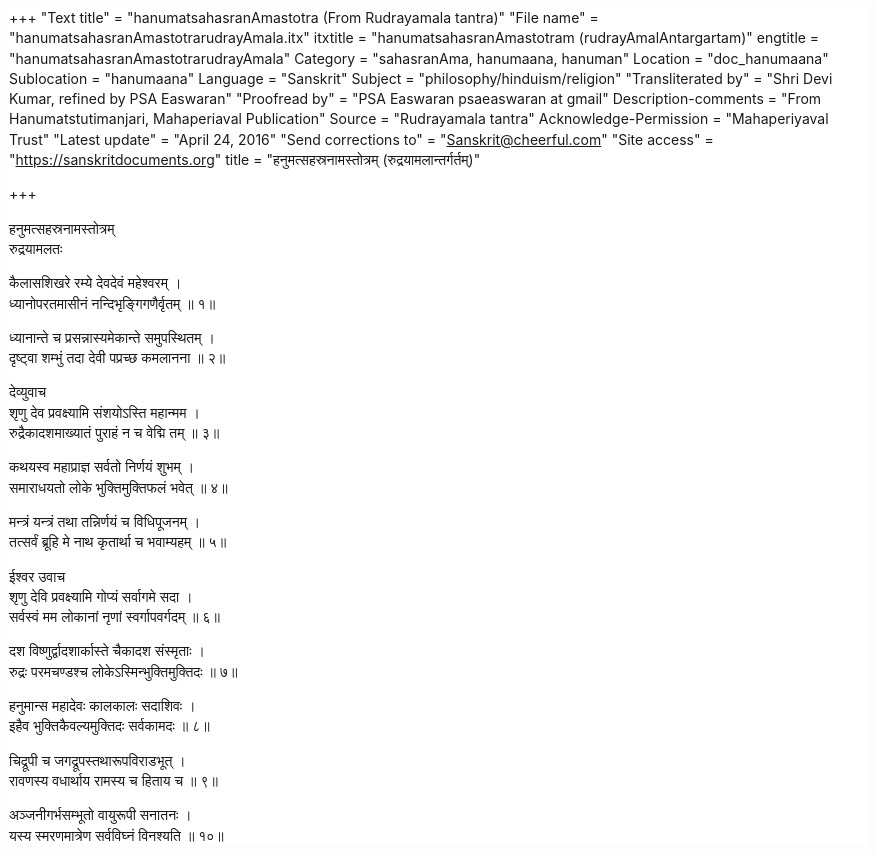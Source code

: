 +++
"Text title" = "hanumatsahasranAmastotra (From Rudrayamala tantra)"
"File name" = "hanumatsahasranAmastotrarudrayAmala.itx"
itxtitle = "hanumatsahasranAmastotram (rudrayAmalAntargartam)"
engtitle = "hanumatsahasranAmastotrarudrayAmala"
Category = "sahasranAma, hanumaana, hanuman"
Location = "doc_hanumaana"
Sublocation = "hanumaana"
Language = "Sanskrit"
Subject = "philosophy/hinduism/religion"
"Transliterated by" = "Shri Devi Kumar, refined by PSA Easwaran"
"Proofread by" = "PSA Easwaran psaeaswaran at gmail"
Description-comments = "From Hanumatstutimanjari, Mahaperiaval Publication"
Source = "Rudrayamala tantra"
Acknowledge-Permission = "Mahaperiyaval Trust"
"Latest update" = "April 24, 2016"
"Send corrections to" = "Sanskrit@cheerful.com"
"Site access" = "https://sanskritdocuments.org"
title = "हनुमत्सहस्रनामस्तोत्रम् (रुद्रयामलान्तर्गर्तम्)"

+++
  
 हनुमत्सहस्रनामस्तोत्रम्   
रुद्रयामलतः  
  
कैलासशिखरे रम्ये देवदेवं महेश्वरम् ।  
ध्यानोपरतमासीनं नन्दिभृङ्गिगणैर्वृतम् ॥ १॥  
  
ध्यानान्ते च प्रसन्नास्यमेकान्ते समुपस्थितम् ।  
दृष्ट्वा शम्भुं तदा देवी पप्रच्छ कमलानना ॥ २॥  
  
देव्युवाच  
शृणु देव प्रवक्ष्यामि संशयोऽस्ति महान्मम ।  
रुद्रैकादशमाख्यातं पुराहं न च वेद्मि तम् ॥ ३॥  
  
कथयस्व महाप्राज्ञ सर्वतो निर्णयं शुभम् ।  
समाराधयतो लोके भुक्तिमुक्तिफलं भवेत् ॥ ४॥  
  
मन्त्रं यन्त्रं तथा तन्निर्णयं च विधिपूजनम् ।  
तत्सर्वं ब्रूहि मे नाथ कृतार्था च भवाम्यहम् ॥ ५॥  
  
ईश्वर उवाच  
शृणु देवि प्रवक्ष्यामि गोप्यं सर्वागमे सदा ।  
सर्वस्वं मम लोकानां नृणां स्वर्गापवर्गदम् ॥ ६॥  
  
दश विष्णुर्द्वादशार्कास्ते चैकादश संस्मृताः ।  
रुद्रः परमचण्डश्च लोकेऽस्मिन्भुक्तिमुक्तिदः ॥ ७॥  
  
हनुमान्स महादेवः कालकालः सदाशिवः ।  
इहैव भुक्तिकैवल्यमुक्तिदः सर्वकामदः ॥ ८॥  
  
चिद्रूपी च जगद्रूपस्तथारूपविराडभूत् ।  
रावणस्य वधार्थाय रामस्य च हिताय च ॥ ९॥  
  
अञ्जनीगर्भसम्भूतो वायुरूपी सनातनः ।  
यस्य स्मरणमात्रेण सर्वविघ्नं विनश्यति ॥ १०॥  
  
